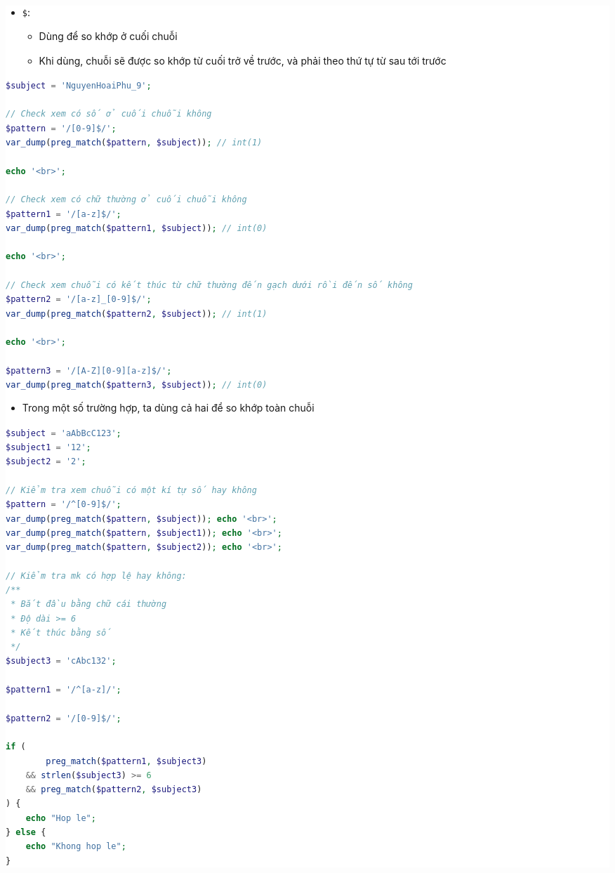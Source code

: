 
- `$`:
    - Dùng để so khớp ở cuối chuỗi

    - Khi dùng, chuỗi sẽ được so khớp từ cuối trở về trước, và phải theo thứ tự từ sau tới trước

```php
$subject = 'NguyenHoaiPhu_9';

// Check xem có số ở cuối chuỗi không
$pattern = '/[0-9]$/';
var_dump(preg_match($pattern, $subject)); // int(1)

echo '<br>';

// Check xem có chữ thường ở cuối chuỗi không
$pattern1 = '/[a-z]$/';
var_dump(preg_match($pattern1, $subject)); // int(0)

echo '<br>';

// Check xem chuỗi có kết thúc từ chữ thường đến gạch dưới rồi đến số không
$pattern2 = '/[a-z]_[0-9]$/';
var_dump(preg_match($pattern2, $subject)); // int(1)

echo '<br>';

$pattern3 = '/[A-Z][0-9][a-z]$/';
var_dump(preg_match($pattern3, $subject)); // int(0)
```

- Trong một số trường hợp, ta dùng cả hai để so khớp toàn chuỗi

```php
$subject = 'aAbBcC123';
$subject1 = '12';
$subject2 = '2';

// Kiểm tra xem chuỗi có một kí tự số hay không
$pattern = '/^[0-9]$/';
var_dump(preg_match($pattern, $subject)); echo '<br>';
var_dump(preg_match($pattern, $subject1)); echo '<br>';
var_dump(preg_match($pattern, $subject2)); echo '<br>';

// Kiểm tra mk có hợp lệ hay không:
/**
 * Bắt đầu bằng chữ cái thường
 * Độ dài >= 6
 * Kết thúc bằng số
 */
$subject3 = 'cAbc132';

$pattern1 = '/^[a-z]/';

$pattern2 = '/[0-9]$/';

if (
        preg_match($pattern1, $subject3)
    && strlen($subject3) >= 6
    && preg_match($pattern2, $subject3)
) {
    echo "Hop le";
} else {
    echo "Khong hop le";
}
```
